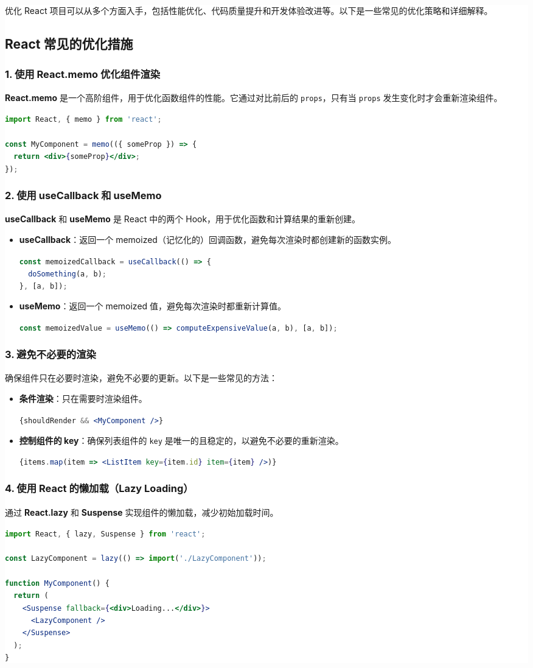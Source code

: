优化 React 项目可以从多个方面入手，包括性能优化、代码质量提升和开发体验改进等。以下是一些常见的优化策略和详细解释。

## React 常见的优化措施

### 1. 使用 React.memo 优化组件渲染

**React.memo** 是一个高阶组件，用于优化函数组件的性能。它通过对比前后的 `props`，只有当 `props` 发生变化时才会重新渲染组件。

```jsx
import React, { memo } from 'react';

const MyComponent = memo(({ someProp }) => {
  return <div>{someProp}</div>;
});
```

### 2. 使用 useCallback 和 useMemo

**useCallback** 和 **useMemo** 是 React 中的两个 Hook，用于优化函数和计算结果的重新创建。

- **useCallback**：返回一个 memoized（记忆化的）回调函数，避免每次渲染时都创建新的函数实例。

    ```jsx
    const memoizedCallback = useCallback(() => {
      doSomething(a, b);
    }, [a, b]);
    ```

- **useMemo**：返回一个 memoized 值，避免每次渲染时都重新计算值。

    ```jsx
    const memoizedValue = useMemo(() => computeExpensiveValue(a, b), [a, b]);
    ```

### 3. 避免不必要的渲染

确保组件只在必要时渲染，避免不必要的更新。以下是一些常见的方法：

- **条件渲染**：只在需要时渲染组件。

    ```jsx
    {shouldRender && <MyComponent />}
    ```

- **控制组件的 key**：确保列表组件的 `key` 是唯一的且稳定的，以避免不必要的重新渲染。

    ```jsx
    {items.map(item => <ListItem key={item.id} item={item} />)}
    ```

### 4. 使用 React 的懒加载（Lazy Loading）

通过 **React.lazy** 和 **Suspense** 实现组件的懒加载，减少初始加载时间。

```jsx
import React, { lazy, Suspense } from 'react';

const LazyComponent = lazy(() => import('./LazyComponent'));

function MyComponent() {
  return (
    <Suspense fallback={<div>Loading...</div>}>
      <LazyComponent />
    </Suspense>
  );
}
```
